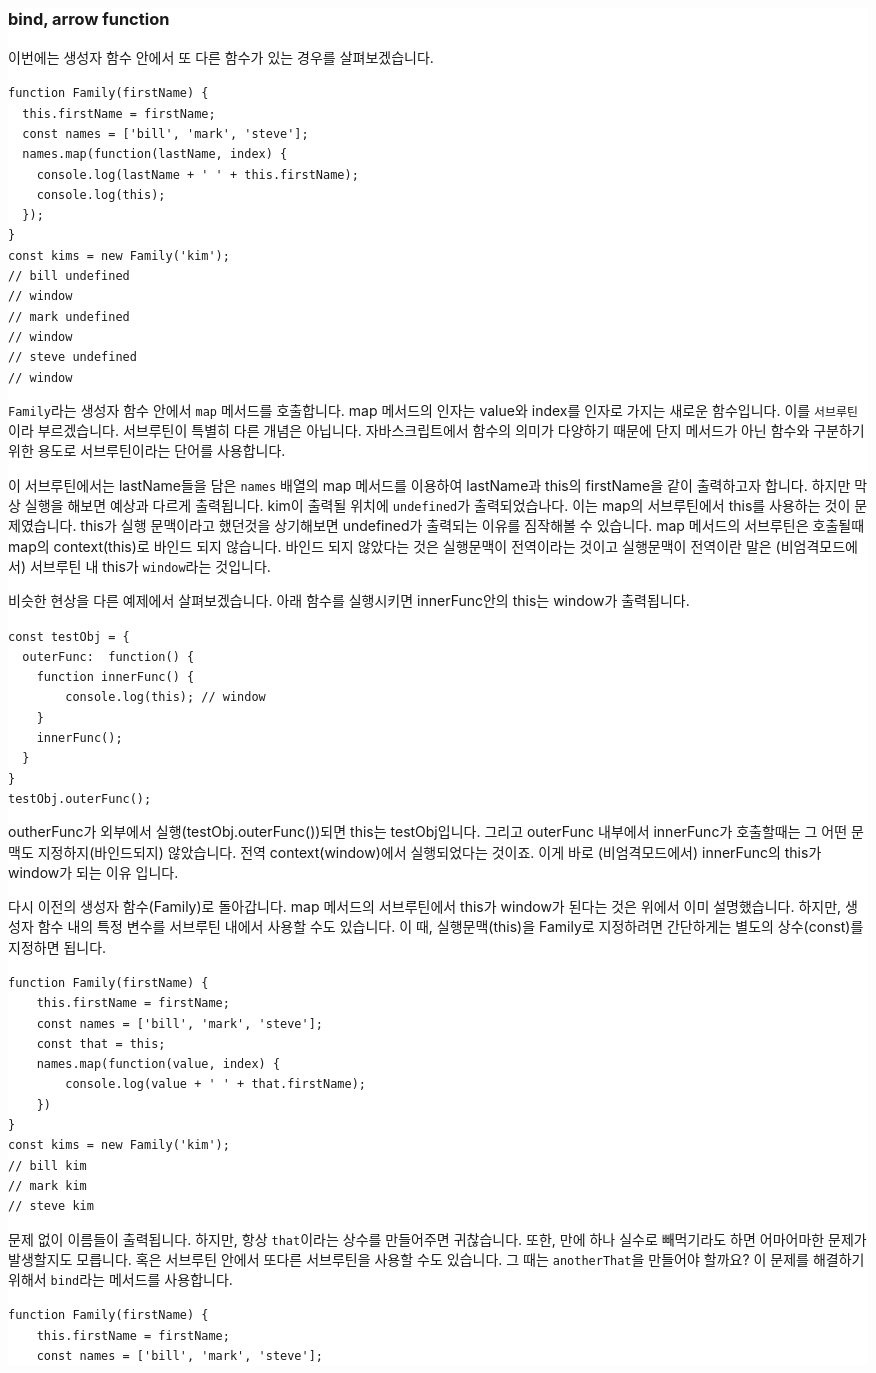 ### bind, arrow function
이번에는 생성자 함수 안에서 또 다른 함수가 있는 경우를 살펴보겠습니다.
```
function Family(firstName) {
  this.firstName = firstName;
  const names = ['bill', 'mark', 'steve'];
  names.map(function(lastName, index) {
    console.log(lastName + ' ' + this.firstName);   
	console.log(this);      
  });
}
const kims = new Family('kim');
// bill undefined
// window
// mark undefined
// window
// steve undefined
// window
```
`Family`라는 생성자 함수 안에서 `map` 메서드를 호출합니다. map 메서드의 인자는 value와 index를 인자로 가지는 새로운 함수입니다. 이를 `서브루틴`이라 부르겠습니다. 서브루틴이 특별히 다른 개념은 아닙니다. 자바스크립트에서 함수의 의미가 다양하기 때문에 단지 메서드가 아닌 함수와 구분하기 위한 용도로 서브루틴이라는 단어를 사용합니다. 

이 서브루틴에서는 lastName들을 담은 `names` 배열의 map 메서드를 이용하여 lastName과 this의 firstName을 같이 출력하고자 합니다. 하지만 막상 실행을 해보면 예상과 다르게 출력됩니다. kim이 출력될 위치에 `undefined`가 출력되었습나다. 이는 map의 서브루틴에서 this를 사용하는 것이 문제였습니다. this가 실행 문맥이라고 했던것을 상기해보면 undefined가 출력되는 이유를 짐작해볼 수 있습니다. map 메서드의 서브루틴은 호출될때 map의 context(this)로 바인드 되지 않습니다. 바인드 되지 않았다는 것은 실행문맥이 전역이라는 것이고 실행문맥이 전역이란 말은 (비엄격모드에서) 서브루틴 내 this가 `window`라는 것입니다.

비슷한 현상을 다른 예제에서 살펴보겠습니다. 아래 함수를 실행시키면 innerFunc안의 this는 window가 출력됩니다. 
```
const testObj = {
  outerFunc:  function() {
    function innerFunc() {
        console.log(this); // window
    }
    innerFunc();
  }
}
testObj.outerFunc();   
```
outherFunc가 외부에서 실행(testObj.outerFunc())되면 this는 testObj입니다. 그리고 outerFunc 내부에서 innerFunc가 호출할때는 그 어떤 문맥도 지정하지(바인드되지) 않았습니다. 전역 context(window)에서 실행되었다는 것이죠. 이게 바로 (비엄격모드에서) innerFunc의 this가 window가 되는 이유 입니다.

다시 이전의 생성자 함수(Family)로 돌아갑니다. map 메서드의 서브루틴에서 this가 window가 된다는 것은 위에서 이미 설명했습니다. 하지만, 생성자 함수 내의 특정 변수를 서브루틴 내에서 사용할 수도 있습니다. 이 때, 실행문맥(this)을 Family로 지정하려면 간단하게는 별도의 상수(const)를 지정하면 됩니다.
```
function Family(firstName) {
    this.firstName = firstName;
    const names = ['bill', 'mark', 'steve'];
    const that = this;
    names.map(function(value, index) {
        console.log(value + ' ' + that.firstName); 
    })
}
const kims = new Family('kim');
// bill kim
// mark kim
// steve kim
```
문제 없이 이름들이 출력됩니다. 하지만, 항상 `that`이라는 상수를 만들어주면 귀찮습니다. 또한, 만에 하나 실수로 빼먹기라도 하면 어마어마한 문제가 발생할지도 모릅니다. 혹은 서브루틴 안에서 또다른 서브루틴을 사용할 수도 있습니다. 그 때는 `anotherThat`을 만들어야 할까요? 이 문제를 해결하기 위해서 `bind`라는 메서드를 사용합니다.
```
function Family(firstName) {
    this.firstName = firstName;
    const names = ['bill', 'mark', 'steve'];
```